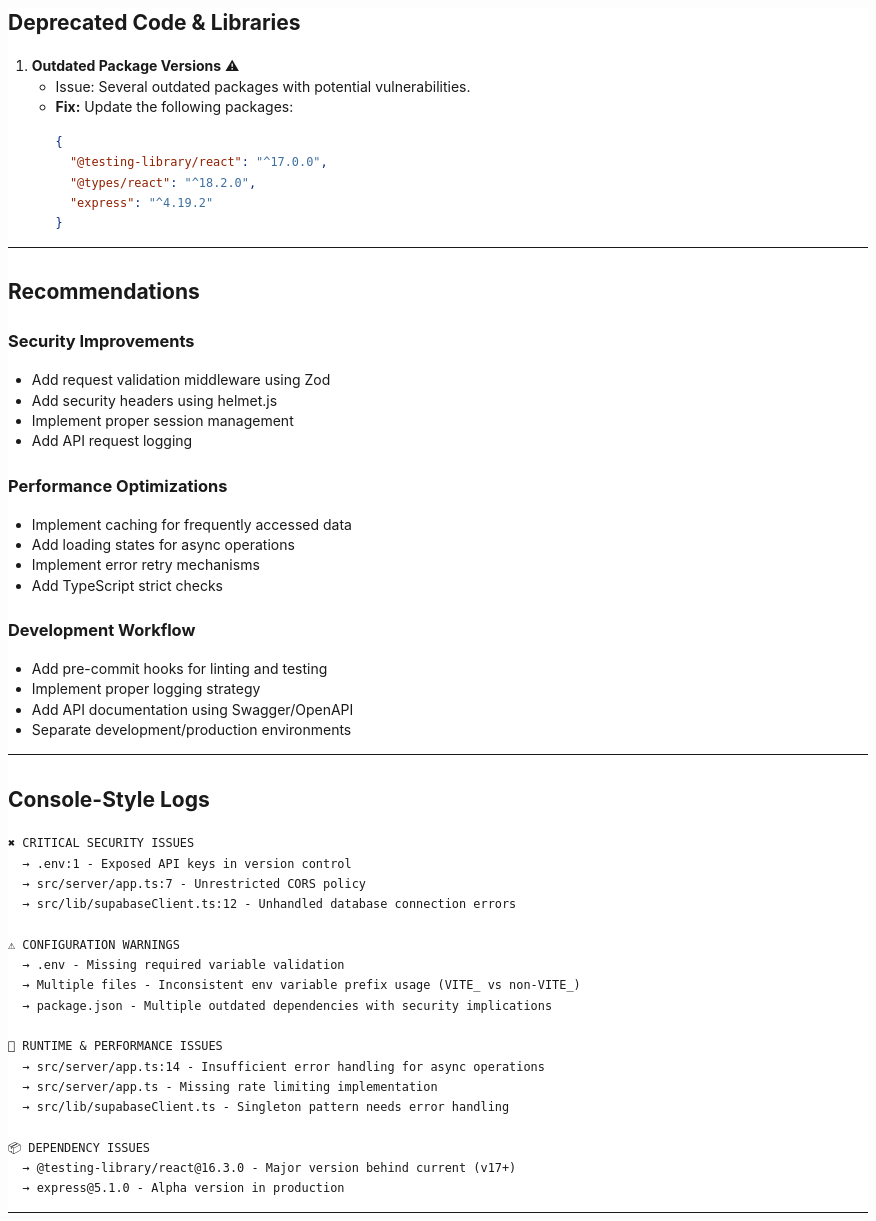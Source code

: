 
## Deprecated Code & Libraries

1. **Outdated Package Versions** ⚠️
   - Issue: Several outdated packages with potential vulnerabilities.
   - **Fix:** Update the following packages:
     ```json
     {
       "@testing-library/react": "^17.0.0",
       "@types/react": "^18.2.0",
       "express": "^4.19.2"
     }
     ```

---

## Recommendations

### Security Improvements
- Add request validation middleware using Zod
- Add security headers using helmet.js
- Implement proper session management
- Add API request logging

### Performance Optimizations
- Implement caching for frequently accessed data
- Add loading states for async operations
- Implement error retry mechanisms
- Add TypeScript strict checks

### Development Workflow
- Add pre-commit hooks for linting and testing
- Implement proper logging strategy
- Add API documentation using Swagger/OpenAPI
- Separate development/production environments

---

## Console-Style Logs

```
✖️ CRITICAL SECURITY ISSUES
  → .env:1 - Exposed API keys in version control
  → src/server/app.ts:7 - Unrestricted CORS policy
  → src/lib/supabaseClient.ts:12 - Unhandled database connection errors

⚠️ CONFIGURATION WARNINGS  
  → .env - Missing required variable validation
  → Multiple files - Inconsistent env variable prefix usage (VITE_ vs non-VITE_)
  → package.json - Multiple outdated dependencies with security implications

🔧 RUNTIME & PERFORMANCE ISSUES
  → src/server/app.ts:14 - Insufficient error handling for async operations
  → src/server/app.ts - Missing rate limiting implementation
  → src/lib/supabaseClient.ts - Singleton pattern needs error handling

📦 DEPENDENCY ISSUES
  → @testing-library/react@16.3.0 - Major version behind current (v17+)
  → express@5.1.0 - Alpha version in production
```

---